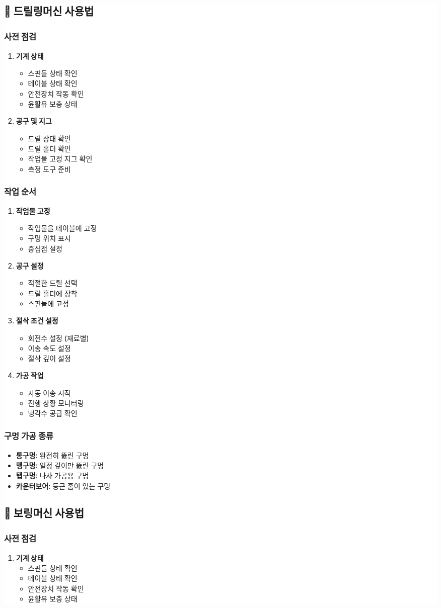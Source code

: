 ## 🔨 드릴링머신 사용법

### 사전 점검
1. **기계 상태**
   - 스핀들 상태 확인
   - 테이블 상태 확인
   - 안전장치 작동 확인
   - 윤활유 보충 상태

2. **공구 및 지그**
   - 드릴 상태 확인
   - 드릴 홀더 확인
   - 작업물 고정 지그 확인
   - 측정 도구 준비

### 작업 순서
1. **작업물 고정**
   - 작업물을 테이블에 고정
   - 구멍 위치 표시
   - 중심점 설정

2. **공구 설정**
   - 적절한 드릴 선택
   - 드릴 홀더에 장착
   - 스핀들에 고정

3. **절삭 조건 설정**
   - 회전수 설정 (재료별)
   - 이송 속도 설정
   - 절삭 깊이 설정

4. **가공 작업**
   - 자동 이송 시작
   - 진행 상황 모니터링
   - 냉각수 공급 확인

### 구멍 가공 종류
- **통구멍**: 완전히 뚫린 구멍
- **맹구멍**: 일정 깊이만 뚫린 구멍
- **탭구멍**: 나사 가공용 구멍
- **카운터보어**: 둥근 홈이 있는 구멍

## 🔧 보링머신 사용법

### 사전 점검
1. **기계 상태**
   - 스핀들 상태 확인
   - 테이블 상태 확인
   - 안전장치 작동 확인
   - 윤활유 보충 상태

